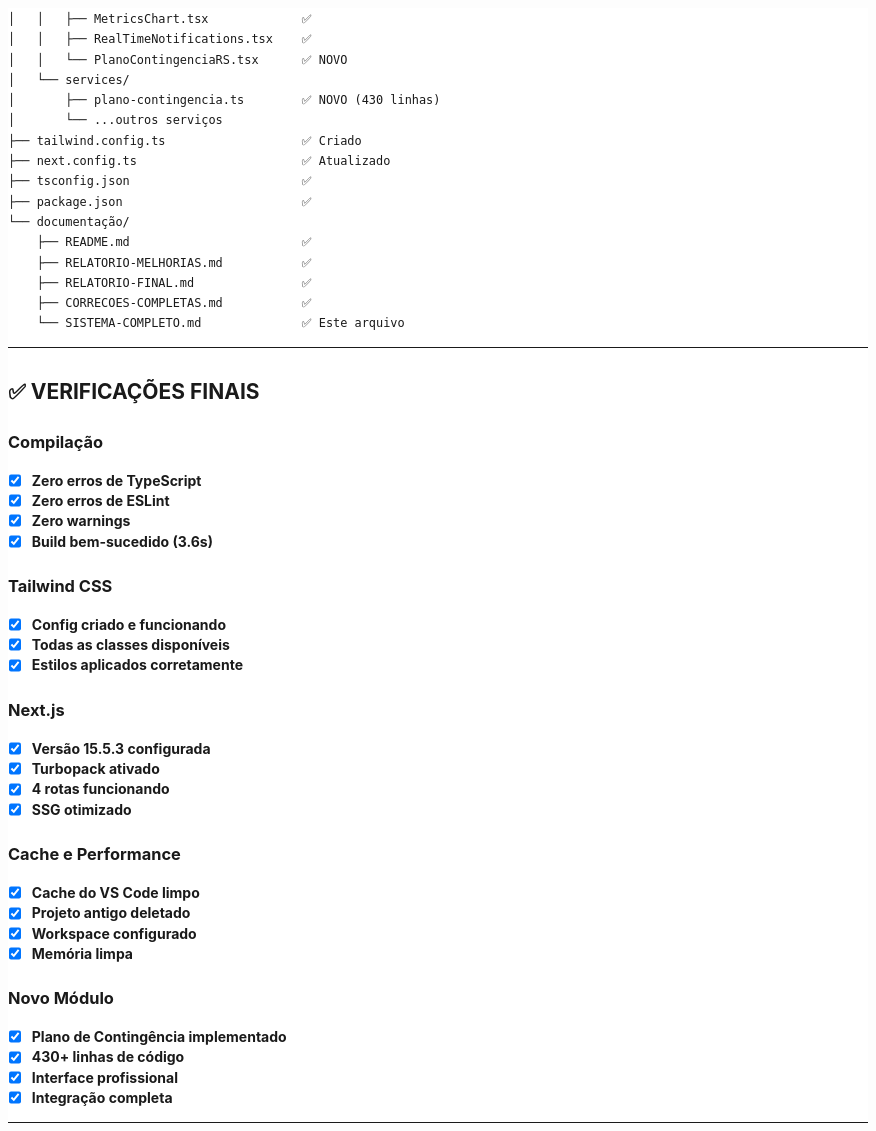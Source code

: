 ```
│   │   ├── MetricsChart.tsx             ✅
│   │   ├── RealTimeNotifications.tsx    ✅
│   │   └── PlanoContingenciaRS.tsx      ✅ NOVO
│   └── services/
│       ├── plano-contingencia.ts        ✅ NOVO (430 linhas)
│       └── ...outros serviços
├── tailwind.config.ts                   ✅ Criado
├── next.config.ts                       ✅ Atualizado
├── tsconfig.json                        ✅
├── package.json                         ✅
└── documentação/
    ├── README.md                        ✅
    ├── RELATORIO-MELHORIAS.md           ✅
    ├── RELATORIO-FINAL.md               ✅
    ├── CORRECOES-COMPLETAS.md           ✅
    └── SISTEMA-COMPLETO.md              ✅ Este arquivo
```

---

## ✅ VERIFICAÇÕES FINAIS

### Compilação
- [x] **Zero erros de TypeScript**
- [x] **Zero erros de ESLint**
- [x] **Zero warnings**
- [x] **Build bem-sucedido (3.6s)**

### Tailwind CSS
- [x] **Config criado e funcionando**
- [x] **Todas as classes disponíveis**
- [x] **Estilos aplicados corretamente**

### Next.js
- [x] **Versão 15.5.3 configurada**
- [x] **Turbopack ativado**
- [x] **4 rotas funcionando**
- [x] **SSG otimizado**

### Cache e Performance
- [x] **Cache do VS Code limpo**
- [x] **Projeto antigo deletado**
- [x] **Workspace configurado**
- [x] **Memória limpa**

### Novo Módulo
- [x] **Plano de Contingência implementado**
- [x] **430+ linhas de código**
- [x] **Interface profissional**
- [x] **Integração completa**

---